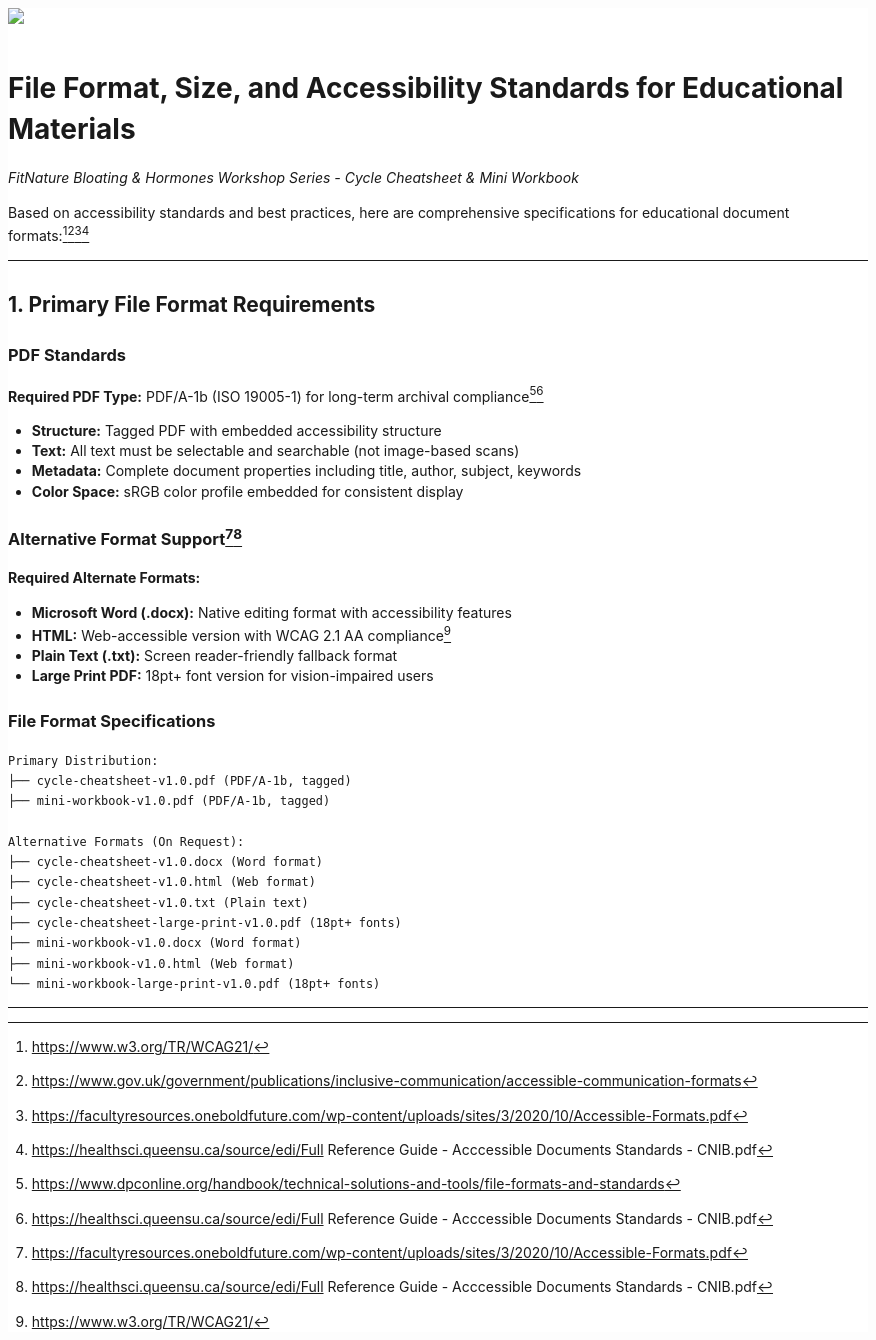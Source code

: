 <img src="https://r2cdn.perplexity.ai/pplx-full-logo-primary-dark%402x.png" style="height:64px;margin-right:32px"/>

# File Format, Size, and Accessibility Standards for Educational Materials

*FitNature Bloating \& Hormones Workshop Series - Cycle Cheatsheet \& Mini Workbook*

Based on accessibility standards and best practices, here are comprehensive specifications for educational document formats:[^8][^10][^11][^12]

***

## 1. Primary File Format Requirements

### **PDF Standards**

**Required PDF Type:** PDF/A-1b (ISO 19005-1) for long-term archival compliance[^9][^12]

- **Structure:** Tagged PDF with embedded accessibility structure
- **Text:** All text must be selectable and searchable (not image-based scans)
- **Metadata:** Complete document properties including title, author, subject, keywords
- **Color Space:** sRGB color profile embedded for consistent display


### **Alternative Format Support**[^11][^12]

**Required Alternate Formats:**

- **Microsoft Word (.docx):** Native editing format with accessibility features
- **HTML:** Web-accessible version with WCAG 2.1 AA compliance[^8]
- **Plain Text (.txt):** Screen reader-friendly fallback format
- **Large Print PDF:** 18pt+ font version for vision-impaired users


### **File Format Specifications**

```
Primary Distribution:
├── cycle-cheatsheet-v1.0.pdf (PDF/A-1b, tagged)
├── mini-workbook-v1.0.pdf (PDF/A-1b, tagged)

Alternative Formats (On Request):
├── cycle-cheatsheet-v1.0.docx (Word format)
├── cycle-cheatsheet-v1.0.html (Web format)
├── cycle-cheatsheet-v1.0.txt (Plain text)
├── cycle-cheatsheet-large-print-v1.0.pdf (18pt+ fonts)
├── mini-workbook-v1.0.docx (Word format)
├── mini-workbook-v1.0.html (Web format)
└── mini-workbook-large-print-v1.0.pdf (18pt+ fonts)
```


***


[^1]: https://www.sec.gov/Archives/edgar/data/1468091/000146809125000085/vvip-20250630.htm
[^2]: https://www.sec.gov/Archives/edgar/data/835403/000083540325000021/deo-20250630.htm
[^3]: https://www.sec.gov/Archives/edgar/data/1859807/000121390025079829/ea0251811-03.htm
[^4]: https://www.sec.gov/Archives/edgar/data/1303523/000130352325000034/bti-20250630_d2.htm
[^5]: https://www.sec.gov/Archives/edgar/data/711377/000095017025100064/neog-20250531.htm
[^6]: https://www.sec.gov/Archives/edgar/data/1709048/000170904825000042/gfs-20250331_d2.htm
[^7]: https://www.sec.gov/Archives/edgar/data/866291/000095017025076059/algm-20250328_htm.xml
[^8]: https://www.w3.org/TR/WCAG21/
[^9]: https://www.dpconline.org/handbook/technical-solutions-and-tools/file-formats-and-standards
[^10]: https://www.gov.uk/government/publications/inclusive-communication/accessible-communication-formats
[^11]: https://facultyresources.oneboldfuture.com/wp-content/uploads/sites/3/2020/10/Accessible-Formats.pdf
[^12]: https://healthsci.queensu.ca/source/edi/Full Reference Guide - Acccessible Documents Standards - CNIB.pdf
[^13]: https://accessibility.calpoly.edu/content/instmaterials/document_creation/best_practices
[^14]: https://allyant.com/blog/what-alternative-formats-why-important-alt-formats-examples/
[^15]: https://www.european-agency.org/sites/default/files/Guidelines for Accessible Information_EN.docx
[^16]: https://www.ndrn.org/accessibility-guidelines/
[^17]: https://archive.nyu.edu/handle/2451/63333
[^18]: https://trialsjournal.biomedcentral.com/articles/10.1186/s13063-020-04454-4
[^19]: https://trialsjournal.biomedcentral.com/articles/10.1186/s13063-021-05137-4
[^20]: https://www.semanticscholar.org/paper/042b5f45f014600624a637cb08f97bec8f99abcd